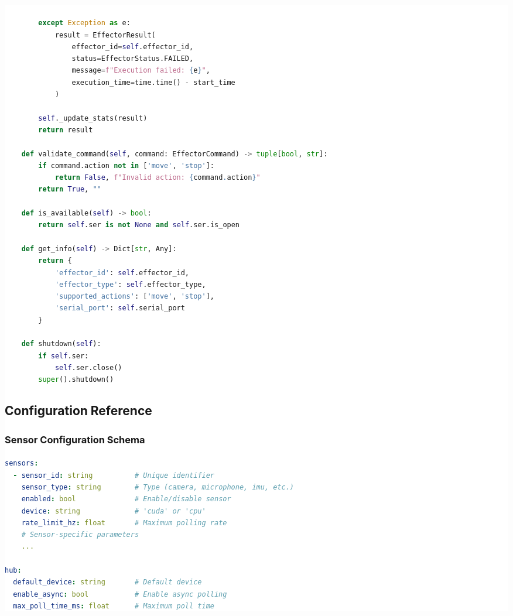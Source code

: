 ```python

        except Exception as e:
            result = EffectorResult(
                effector_id=self.effector_id,
                status=EffectorStatus.FAILED,
                message=f"Execution failed: {e}",
                execution_time=time.time() - start_time
            )

        self._update_stats(result)
        return result

    def validate_command(self, command: EffectorCommand) -> tuple[bool, str]:
        if command.action not in ['move', 'stop']:
            return False, f"Invalid action: {command.action}"
        return True, ""

    def is_available(self) -> bool:
        return self.ser is not None and self.ser.is_open

    def get_info(self) -> Dict[str, Any]:
        return {
            'effector_id': self.effector_id,
            'effector_type': self.effector_type,
            'supported_actions': ['move', 'stop'],
            'serial_port': self.serial_port
        }

    def shutdown(self):
        if self.ser:
            self.ser.close()
        super().shutdown()
```

## Configuration Reference

### Sensor Configuration Schema

```yaml
sensors:
  - sensor_id: string          # Unique identifier
    sensor_type: string        # Type (camera, microphone, imu, etc.)
    enabled: bool              # Enable/disable sensor
    device: string             # 'cuda' or 'cpu'
    rate_limit_hz: float       # Maximum polling rate
    # Sensor-specific parameters
    ...

hub:
  default_device: string       # Default device
  enable_async: bool           # Enable async polling
  max_poll_time_ms: float      # Maximum poll time
```
